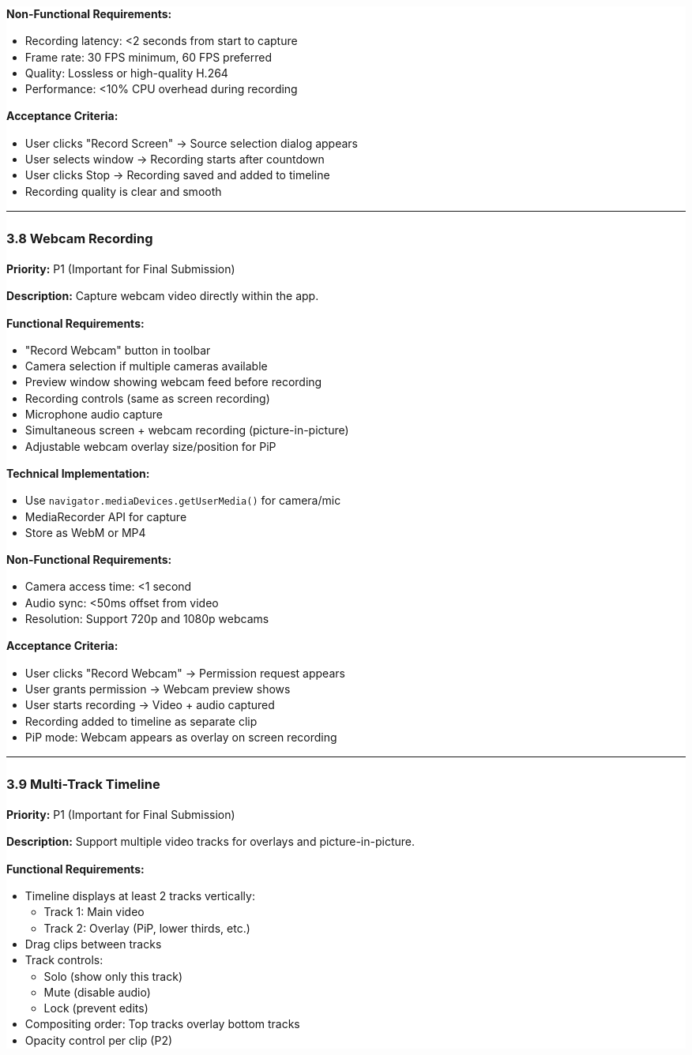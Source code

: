 **Non-Functional Requirements:**
- Recording latency: <2 seconds from start to capture
- Frame rate: 30 FPS minimum, 60 FPS preferred
- Quality: Lossless or high-quality H.264
- Performance: <10% CPU overhead during recording

**Acceptance Criteria:**
- User clicks "Record Screen" → Source selection dialog appears
- User selects window → Recording starts after countdown
- User clicks Stop → Recording saved and added to timeline
- Recording quality is clear and smooth

---

### 3.8 Webcam Recording

**Priority:** P1 (Important for Final Submission)

**Description:** Capture webcam video directly within the app.

**Functional Requirements:**
- "Record Webcam" button in toolbar
- Camera selection if multiple cameras available
- Preview window showing webcam feed before recording
- Recording controls (same as screen recording)
- Microphone audio capture
- Simultaneous screen + webcam recording (picture-in-picture)
- Adjustable webcam overlay size/position for PiP

**Technical Implementation:**
- Use `navigator.mediaDevices.getUserMedia()` for camera/mic
- MediaRecorder API for capture
- Store as WebM or MP4

**Non-Functional Requirements:**
- Camera access time: <1 second
- Audio sync: <50ms offset from video
- Resolution: Support 720p and 1080p webcams

**Acceptance Criteria:**
- User clicks "Record Webcam" → Permission request appears
- User grants permission → Webcam preview shows
- User starts recording → Video + audio captured
- Recording added to timeline as separate clip
- PiP mode: Webcam appears as overlay on screen recording

---

### 3.9 Multi-Track Timeline

**Priority:** P1 (Important for Final Submission)

**Description:** Support multiple video tracks for overlays and picture-in-picture.

**Functional Requirements:**
- Timeline displays at least 2 tracks vertically:
  - Track 1: Main video
  - Track 2: Overlay (PiP, lower thirds, etc.)
- Drag clips between tracks
- Track controls:
  - Solo (show only this track)
  - Mute (disable audio)
  - Lock (prevent edits)
- Compositing order: Top tracks overlay bottom tracks
- Opacity control per clip (P2)
